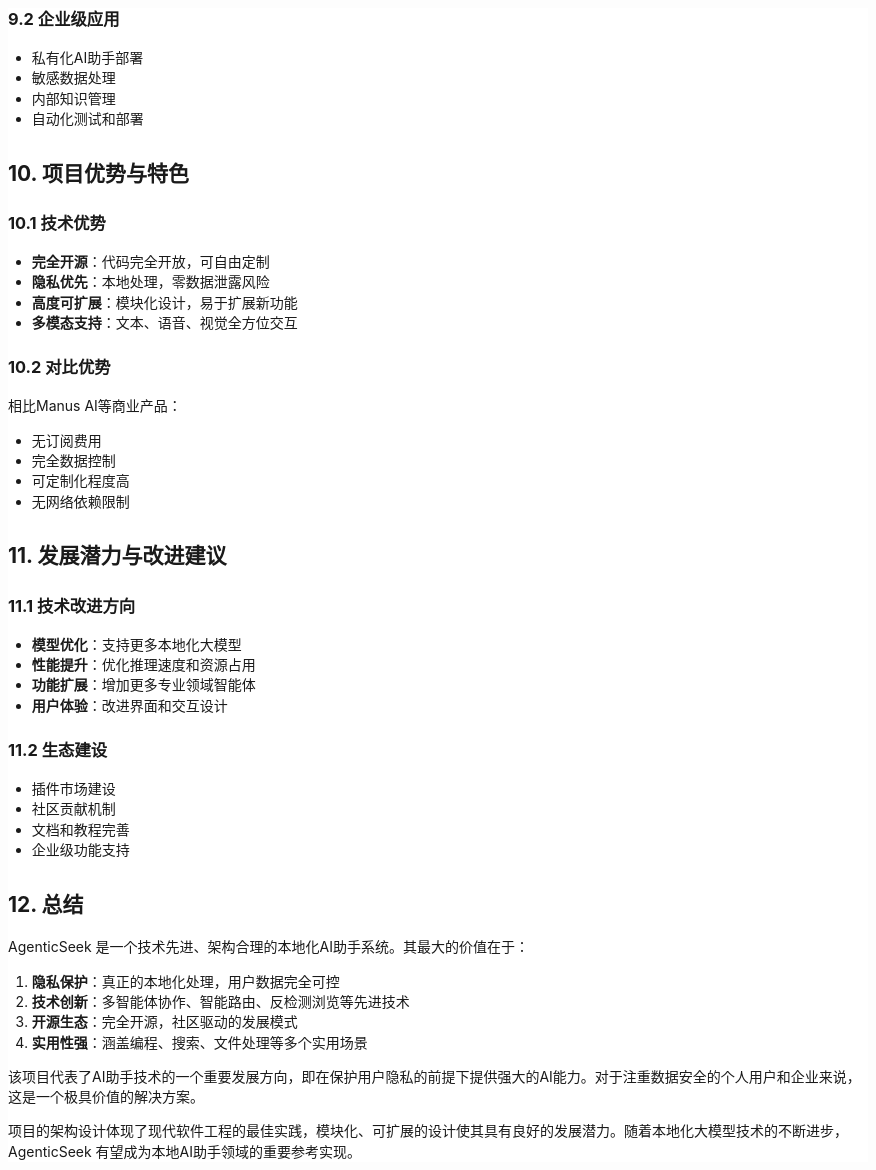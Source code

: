 ### 9.2 企业级应用
- 私有化AI助手部署
- 敏感数据处理
- 内部知识管理
- 自动化测试和部署

## 10. 项目优势与特色

### 10.1 技术优势
- **完全开源**：代码完全开放，可自由定制
- **隐私优先**：本地处理，零数据泄露风险
- **高度可扩展**：模块化设计，易于扩展新功能
- **多模态支持**：文本、语音、视觉全方位交互

### 10.2 对比优势
相比Manus AI等商业产品：
- 无订阅费用
- 完全数据控制
- 可定制化程度高
- 无网络依赖限制

## 11. 发展潜力与改进建议

### 11.1 技术改进方向
- **模型优化**：支持更多本地化大模型
- **性能提升**：优化推理速度和资源占用
- **功能扩展**：增加更多专业领域智能体
- **用户体验**：改进界面和交互设计

### 11.2 生态建设
- 插件市场建设
- 社区贡献机制
- 文档和教程完善
- 企业级功能支持

## 12. 总结

AgenticSeek 是一个技术先进、架构合理的本地化AI助手系统。其最大的价值在于：

1. **隐私保护**：真正的本地化处理，用户数据完全可控
2. **技术创新**：多智能体协作、智能路由、反检测浏览等先进技术
3. **开源生态**：完全开源，社区驱动的发展模式
4. **实用性强**：涵盖编程、搜索、文件处理等多个实用场景

该项目代表了AI助手技术的一个重要发展方向，即在保护用户隐私的前提下提供强大的AI能力。对于注重数据安全的个人用户和企业来说，这是一个极具价值的解决方案。

项目的架构设计体现了现代软件工程的最佳实践，模块化、可扩展的设计使其具有良好的发展潜力。随着本地化大模型技术的不断进步，AgenticSeek 有望成为本地AI助手领域的重要参考实现。
